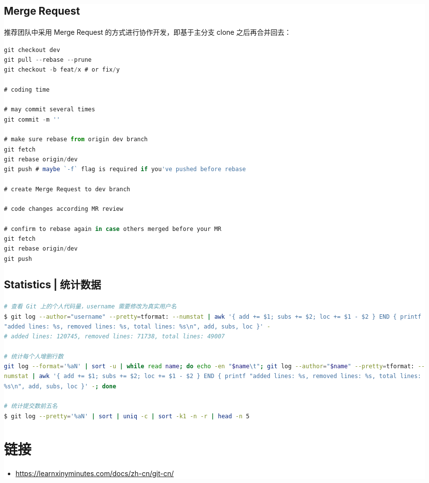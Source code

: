 ```
```

## Merge Request

推荐团队中采用 Merge Request 的方式进行协作开发，即基于主分支 clone 之后再合并回去：

```js
git checkout dev
git pull --rebase --prune
git checkout -b feat/x # or fix/y

# coding time

# may commit several times
git commit -m ''

# make sure rebase from origin dev branch
git fetch
git rebase origin/dev
git push # maybe `-f` flag is required if you've pushed before rebase

# create Merge Request to dev branch

# code changes according MR review

# confirm to rebase again in case others merged before your MR
git fetch
git rebase origin/dev
git push
```

## Statistics | 统计数据

```sh
# 查看 Git 上的个人代码量，username 需要修改为真实用户名
$ git log --author="username" --pretty=tformat: --numstat | awk '{ add += $1; subs += $2; loc += $1 - $2 } END { printf "added lines: %s, removed lines: %s, total lines: %s\n", add, subs, loc }' -
# added lines: 120745, removed lines: 71738, total lines: 49007

# 统计每个人增删行数
git log --format='%aN' | sort -u | while read name; do echo -en "$name\t"; git log --author="$name" --pretty=tformat: --numstat | awk '{ add += $1; subs += $2; loc += $1 - $2 } END { printf "added lines: %s, removed lines: %s, total lines: %s\n", add, subs, loc }' -; done

# 统计提交数前五名
$ git log --pretty='%aN' | sort | uniq -c | sort -k1 -n -r | head -n 5
```

# 链接

- https://learnxinyminutes.com/docs/zh-cn/git-cn/
